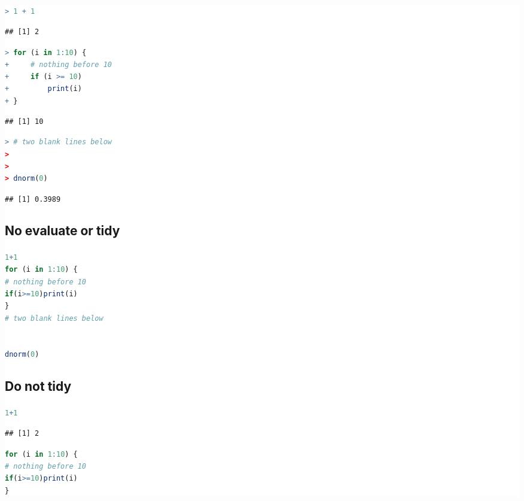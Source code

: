 
```{.r .chunk-source}
> 1 + 1
```

```{.chunk-output}
## [1] 2
```

```{.r .chunk-source}
> for (i in 1:10) {
+     # nothing before 10
+     if (i >= 10) 
+         print(i)
+ }
```

```{.chunk-output}
## [1] 10
```

```{.r .chunk-source}
> # two blank lines below
> 
> 
> dnorm(0)
```

```{.chunk-output}
## [1] 0.3989
```

## No evaluate or tidy


```{.r .chunk-source}
1+1
for (i in 1:10) {
# nothing before 10
if(i>=10)print(i)
}
# two blank lines below


dnorm(0)
```

## Do not tidy


```{.r .chunk-source}
1+1
```

```{.chunk-output}
## [1] 2
```

```{.r .chunk-source}
for (i in 1:10) {
# nothing before 10
if(i>=10)print(i)
}
```
